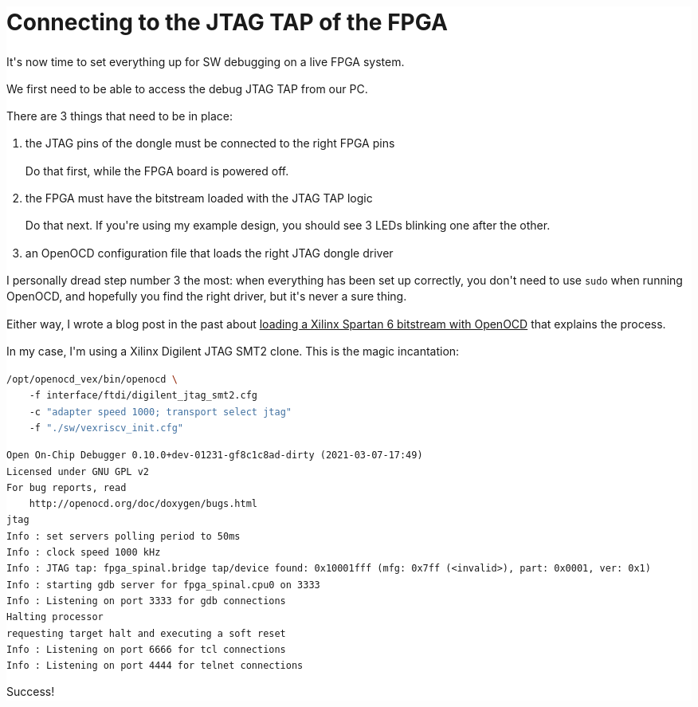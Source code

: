 # Connecting to the JTAG TAP of the FPGA

It's now time to set everything up for SW debugging on a live FPGA system.

We first need to be able to access the debug JTAG TAP from our PC.

There are 3 things that need to be in place:

1. the JTAG pins of the dongle must be connected to the right FPGA pins

    Do that first, while the FPGA board is powered off.

1. the FPGA must have the bitstream loaded with the JTAG TAP logic

    Do that next. If you're using my example design, you should see 3 LEDs blinking
    one after the other.

1. an OpenOCD configuration file that loads the right JTAG dongle driver

I personally dread step number 3 the most: when everything has been set up correctly, you don't need to
use `sudo` when running OpenOCD, and hopefully you find the right driver, but it's never a sure thing.

Either way, I wrote a blog post in the past about 
[loading a Xilinx Spartan 6 bitstream with OpenOCD](/2019/09/15/Loading-a-Spartan-6-bitstream-with-openocd.html)
that explains the process.

In my case, I'm using a Xilinx Digilent JTAG SMT2 clone. This is the magic incantation:

```sh
/opt/openocd_vex/bin/openocd \ 
    -f interface/ftdi/digilent_jtag_smt2.cfg 
    -c "adapter speed 1000; transport select jtag" 
    -f "./sw/vexriscv_init.cfg"
```

```
Open On-Chip Debugger 0.10.0+dev-01231-gf8c1c8ad-dirty (2021-03-07-17:49)
Licensed under GNU GPL v2
For bug reports, read
	http://openocd.org/doc/doxygen/bugs.html
jtag
Info : set servers polling period to 50ms
Info : clock speed 1000 kHz
Info : JTAG tap: fpga_spinal.bridge tap/device found: 0x10001fff (mfg: 0x7ff (<invalid>), part: 0x0001, ver: 0x1)
Info : starting gdb server for fpga_spinal.cpu0 on 3333
Info : Listening on port 3333 for gdb connections
Halting processor
requesting target halt and executing a soft reset
Info : Listening on port 6666 for tcl connections
Info : Listening on port 4444 for telnet connections
```

Success! 
